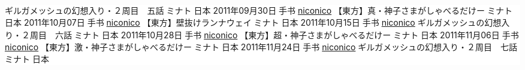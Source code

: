 <tr>
<td>ギルガメッシュの幻想入り・２周目　五話</td>
<td>ミナト</td>
<td>日本</td>
<td>2011年09月30日</td>
<td>手书</td>
<td><a rel="nofollow" class="external text" href="http://www.nicovideo.jp/watch/sm15757542">niconico</a></td>
<td>
</td></tr>
<tr>
<td>【東方】真・神子さまがしゃべるだけー</td>
<td>ミナト</td>
<td>日本</td>
<td>2011年10月07日</td>
<td>手书</td>
<td><a rel="nofollow" class="external text" href="http://www.nicovideo.jp/watch/sm15819318">niconico</a></td>
<td>
</td></tr>
<tr>
<td>【東方】壁抜けランナウェイ</td>
<td>ミナト</td>
<td>日本</td>
<td>2011年10月15日</td>
<td>手书</td>
<td><a rel="nofollow" class="external text" href="http://www.nicovideo.jp/watch/sm15888091">niconico</a></td>
<td>
</td></tr>
<tr>
<td>ギルガメッシュの幻想入り・２周目　六話</td>
<td>ミナト</td>
<td>日本</td>
<td>2011年10月28日</td>
<td>手书</td>
<td><a rel="nofollow" class="external text" href="http://www.nicovideo.jp/watch/sm16007250">niconico</a></td>
<td>
</td></tr>
<tr>
<td>【東方】超・神子さまがしゃべるだけー</td>
<td>ミナト</td>
<td>日本</td>
<td>2011年11月06日</td>
<td>手书</td>
<td><a rel="nofollow" class="external text" href="http://www.nicovideo.jp/watch/sm16093396">niconico</a></td>
<td>
</td></tr>
<tr>
<td>【東方】激・神子さまがしゃべるだけー</td>
<td>ミナト</td>
<td>日本</td>
<td>2011年11月24日</td>
<td>手书</td>
<td><a rel="nofollow" class="external text" href="http://www.nicovideo.jp/watch/sm16259942">niconico</a></td>
<td>
</td></tr>
<tr>
<td>ギルガメッシュの幻想入り・２周目　七話</td>
<td>ミナト</td>
<td>日本</td>